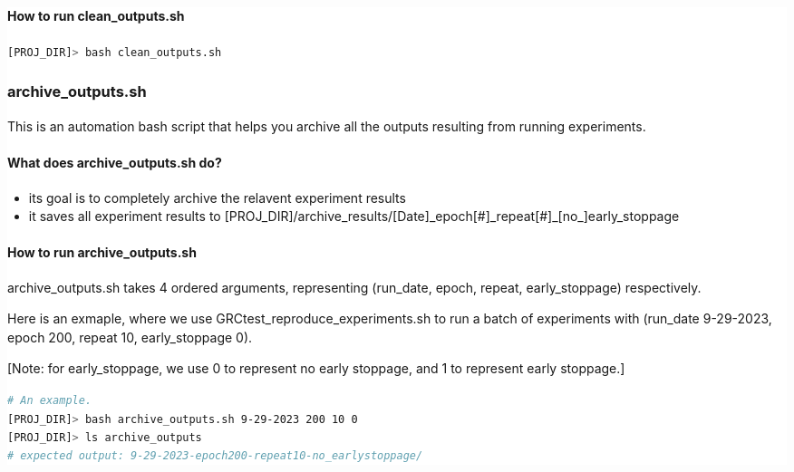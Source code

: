 #### How to run clean_outputs.sh
```bash
[PROJ_DIR]> bash clean_outputs.sh
```

### archive_outputs.sh
This is an automation bash script that helps you archive all the outputs resulting from running experiments.

#### What does archive_outputs.sh do?
* its goal is to completely archive the relavent experiment results
* it saves all experiment results to [PROJ_DIR]/archive_results/[Date]\_epoch[#]\_repeat[#]\_[no_]early_stoppage

#### How to run archive_outputs.sh
archive_outputs.sh takes 4 ordered arguments, representing (run_date, epoch, repeat, early_stoppage) respectively.

Here is an exmaple, where we use GRCtest_reproduce_experiments.sh to run a batch of experiments with (run_date 9-29-2023, epoch 200, repeat 10, early_stoppage 0). 

[Note: for early_stoppage, we use 0 to represent no early stoppage, and 1 to represent early stoppage.]
```bash
# An example. 
[PROJ_DIR]> bash archive_outputs.sh 9-29-2023 200 10 0
[PROJ_DIR]> ls archive_outputs
# expected output: 9-29-2023-epoch200-repeat10-no_earlystoppage/
```